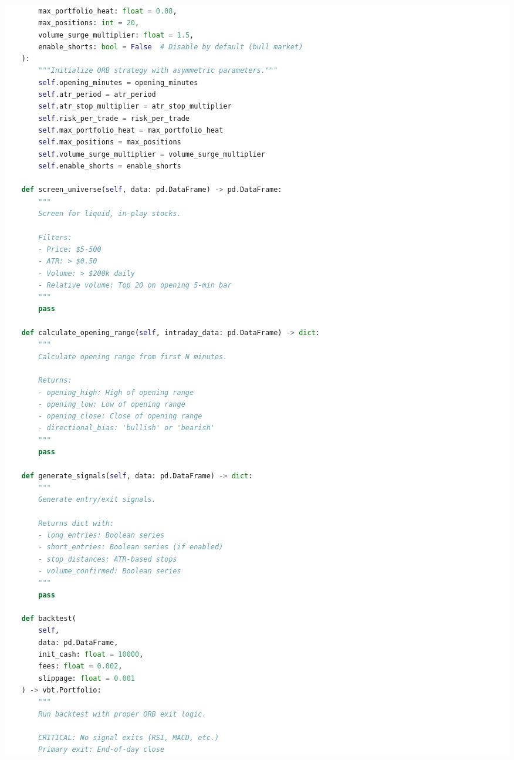 ```python
        max_portfolio_heat: float = 0.08,
        max_positions: int = 20,
        volume_surge_multiplier: float = 1.5,
        enable_shorts: bool = False  # Disable by default (bull market)
    ):
        """Initialize ORB strategy with asymmetric parameters."""
        self.opening_minutes = opening_minutes
        self.atr_period = atr_period
        self.atr_stop_multiplier = atr_stop_multiplier
        self.risk_per_trade = risk_per_trade
        self.max_portfolio_heat = max_portfolio_heat
        self.max_positions = max_positions
        self.volume_surge_multiplier = volume_surge_multiplier
        self.enable_shorts = enable_shorts
    
    def screen_universe(self, data: pd.DataFrame) -> pd.DataFrame:
        """
        Screen for liquid, in-play stocks.
        
        Filters:
        - Price: $5-500
        - ATR: > $0.50
        - Volume: > $200k daily
        - Relative volume: Top 20 on opening 5-min bar
        """
        pass
    
    def calculate_opening_range(self, intraday_data: pd.DataFrame) -> dict:
        """
        Calculate opening range from first N minutes.
        
        Returns:
        - opening_high: High of opening range
        - opening_low: Low of opening range
        - opening_close: Close of opening range
        - directional_bias: 'bullish' or 'bearish'
        """
        pass
    
    def generate_signals(self, data: pd.DataFrame) -> dict:
        """
        Generate entry/exit signals.
        
        Returns dict with:
        - long_entries: Boolean series
        - short_entries: Boolean series (if enabled)
        - stop_distances: ATR-based stops
        - volume_confirmed: Boolean series
        """
        pass
    
    def backtest(
        self,
        data: pd.DataFrame,
        init_cash: float = 10000,
        fees: float = 0.002,
        slippage: float = 0.001
    ) -> vbt.Portfolio:
        """
        Run backtest with proper ORB exit logic.
        
        CRITICAL: No signal exits (RSI, MACD, etc.)
        Primary exit: End-of-day close
```